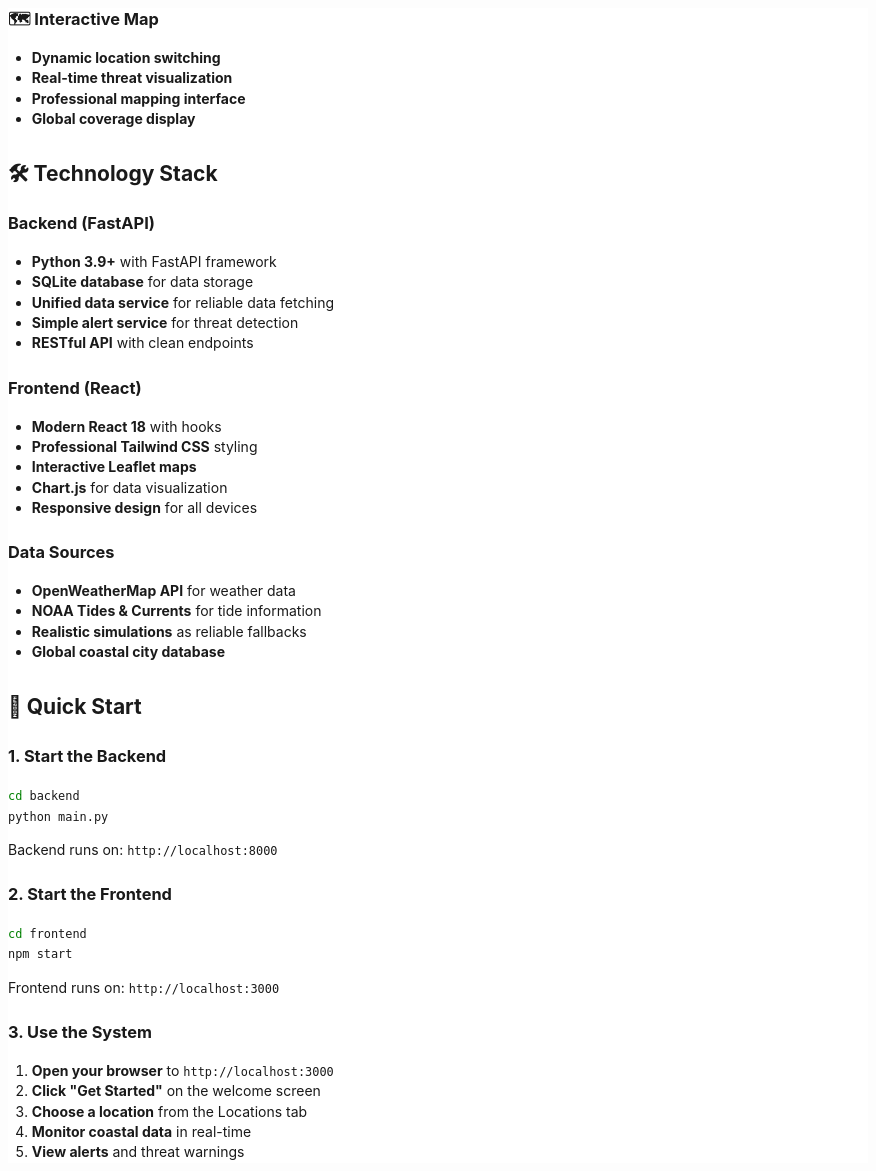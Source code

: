### 🗺️ **Interactive Map**
- **Dynamic location switching**
- **Real-time threat visualization**
- **Professional mapping interface**
- **Global coverage display**

## 🛠️ **Technology Stack**

### **Backend (FastAPI)**
- **Python 3.9+** with FastAPI framework
- **SQLite database** for data storage
- **Unified data service** for reliable data fetching
- **Simple alert service** for threat detection
- **RESTful API** with clean endpoints

### **Frontend (React)**
- **Modern React 18** with hooks
- **Professional Tailwind CSS** styling
- **Interactive Leaflet maps**
- **Chart.js** for data visualization
- **Responsive design** for all devices

### **Data Sources**
- **OpenWeatherMap API** for weather data
- **NOAA Tides & Currents** for tide information
- **Realistic simulations** as reliable fallbacks
- **Global coastal city database**

## 🚀 **Quick Start**

### **1. Start the Backend**
```bash
cd backend
python main.py
```
Backend runs on: `http://localhost:8000`

### **2. Start the Frontend**
```bash
cd frontend
npm start
```
Frontend runs on: `http://localhost:3000`

### **3. Use the System**
1. **Open your browser** to `http://localhost:3000`
2. **Click "Get Started"** on the welcome screen
3. **Choose a location** from the Locations tab
4. **Monitor coastal data** in real-time
5. **View alerts** and threat warnings
